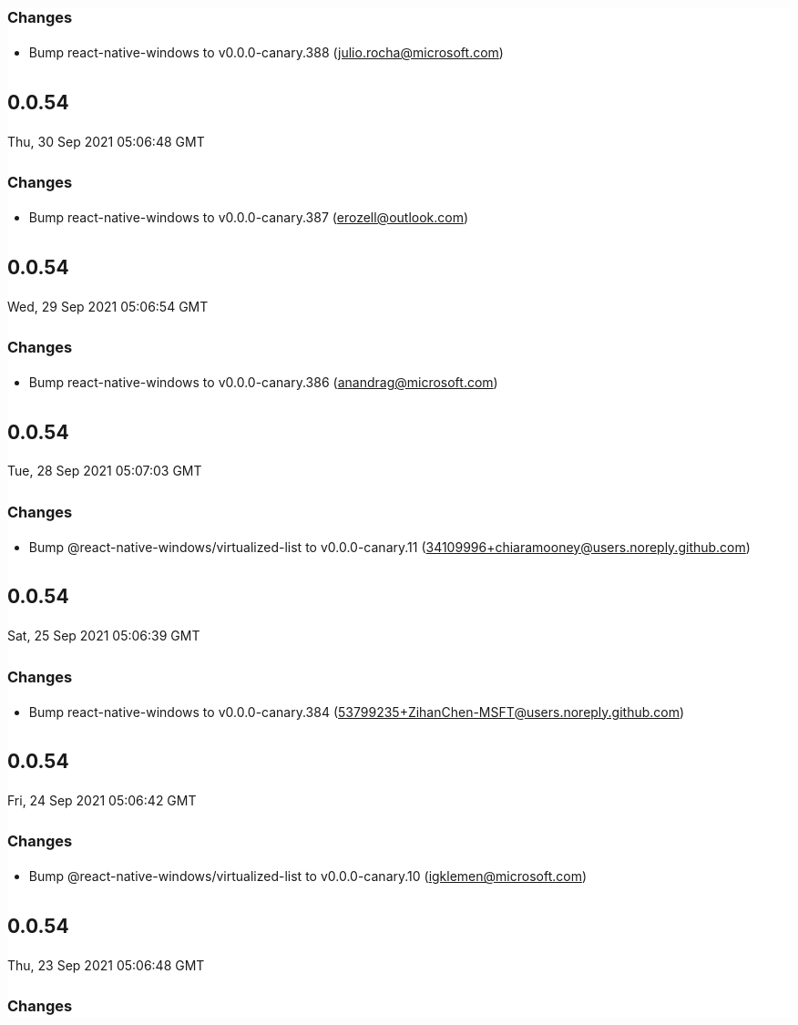 ### Changes

- Bump react-native-windows to v0.0.0-canary.388 (julio.rocha@microsoft.com)

## 0.0.54

Thu, 30 Sep 2021 05:06:48 GMT

### Changes

- Bump react-native-windows to v0.0.0-canary.387 (erozell@outlook.com)

## 0.0.54

Wed, 29 Sep 2021 05:06:54 GMT

### Changes

- Bump react-native-windows to v0.0.0-canary.386 (anandrag@microsoft.com)

## 0.0.54

Tue, 28 Sep 2021 05:07:03 GMT

### Changes

- Bump @react-native-windows/virtualized-list to v0.0.0-canary.11 (34109996+chiaramooney@users.noreply.github.com)

## 0.0.54

Sat, 25 Sep 2021 05:06:39 GMT

### Changes

- Bump react-native-windows to v0.0.0-canary.384 (53799235+ZihanChen-MSFT@users.noreply.github.com)

## 0.0.54

Fri, 24 Sep 2021 05:06:42 GMT

### Changes

- Bump @react-native-windows/virtualized-list to v0.0.0-canary.10 (igklemen@microsoft.com)

## 0.0.54

Thu, 23 Sep 2021 05:06:48 GMT

### Changes
